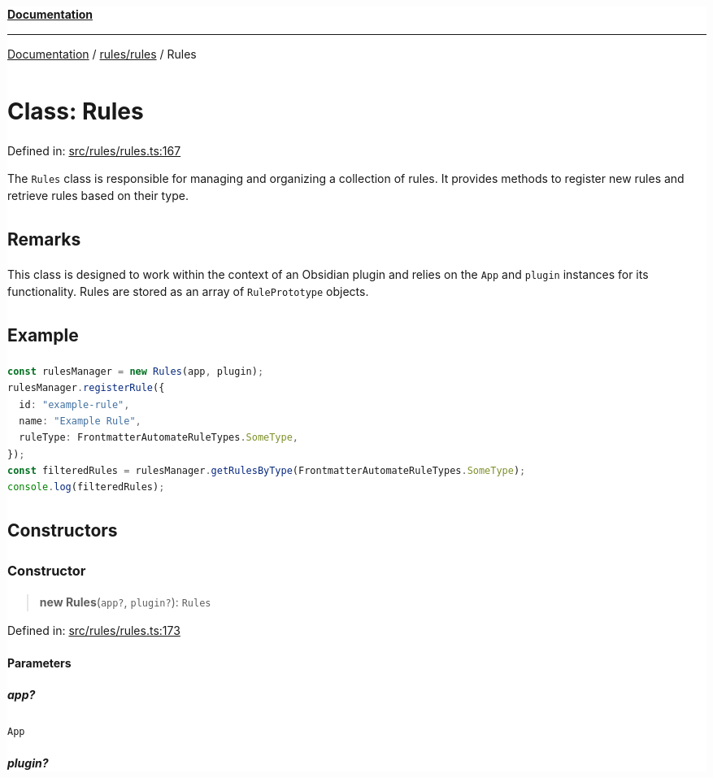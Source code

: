 [**Documentation**](https://raw.githubusercontent.com/Christian-Me/obsidian-front-matter-automate/main/doc/README.md)

***

[Documentation](https://raw.githubusercontent.com/Christian-Me/obsidian-front-matter-automate/main/doc/README.md) / [rules/rules](https://raw.githubusercontent.com/Christian-Me/obsidian-front-matter-automate/main/doc/rules/rules/README.md) / Rules

# Class: Rules

Defined in: [src/rules/rules.ts:167](https://github.com/Christian-Me/folder-to-tags-plugin/blob/ea97d76ce7b235ca1e3494401efc98e537acc1fb/src/rules/rules.ts#L167)

The `Rules` class is responsible for managing and organizing a collection of rules.
It provides methods to register new rules and retrieve rules based on their type.

## Remarks

This class is designed to work within the context of an Obsidian plugin and relies on
the `App` and `plugin` instances for its functionality. Rules are stored as an array
of `RulePrototype` objects.

## Example

```typescript
const rulesManager = new Rules(app, plugin);
rulesManager.registerRule({
  id: "example-rule",
  name: "Example Rule",
  ruleType: FrontmatterAutomateRuleTypes.SomeType,
});
const filteredRules = rulesManager.getRulesByType(FrontmatterAutomateRuleTypes.SomeType);
console.log(filteredRules);
```

## Constructors

### Constructor

> **new Rules**(`app?`, `plugin?`): `Rules`

Defined in: [src/rules/rules.ts:173](https://github.com/Christian-Me/folder-to-tags-plugin/blob/ea97d76ce7b235ca1e3494401efc98e537acc1fb/src/rules/rules.ts#L173)

#### Parameters

##### app?

`App`

##### plugin?
